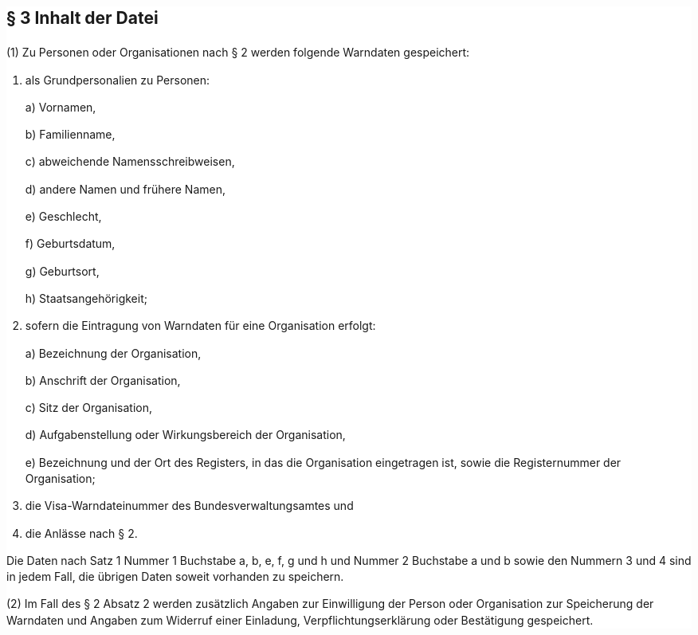 
## § 3 Inhalt der Datei

(1) Zu Personen oder Organisationen nach § 2 werden folgende Warndaten
gespeichert:

1.  als Grundpersonalien zu Personen:

    a)  Vornamen,


    b)  Familienname,


    c)  abweichende Namensschreibweisen,


    d)  andere Namen und frühere Namen,


    e)  Geschlecht,


    f)  Geburtsdatum,


    g)  Geburtsort,


    h)  Staatsangehörigkeit;





2.  sofern die Eintragung von Warndaten für eine Organisation erfolgt:

    a)  Bezeichnung der Organisation,


    b)  Anschrift der Organisation,


    c)  Sitz der Organisation,


    d)  Aufgabenstellung oder Wirkungsbereich der Organisation,


    e)  Bezeichnung und der Ort des Registers, in das die Organisation
        eingetragen ist, sowie die Registernummer der Organisation;





3.  die Visa-Warndateinummer des Bundesverwaltungsamtes und


4.  die Anlässe nach § 2.



Die Daten nach Satz 1 Nummer 1 Buchstabe a, b, e, f, g und h und
Nummer 2 Buchstabe a und b sowie den Nummern 3 und 4 sind in jedem
Fall, die übrigen Daten soweit vorhanden zu speichern.

(2) Im Fall des § 2 Absatz 2 werden zusätzlich Angaben zur
Einwilligung der Person oder Organisation zur Speicherung der
Warndaten und Angaben zum Widerruf einer Einladung,
Verpflichtungserklärung oder Bestätigung gespeichert.
